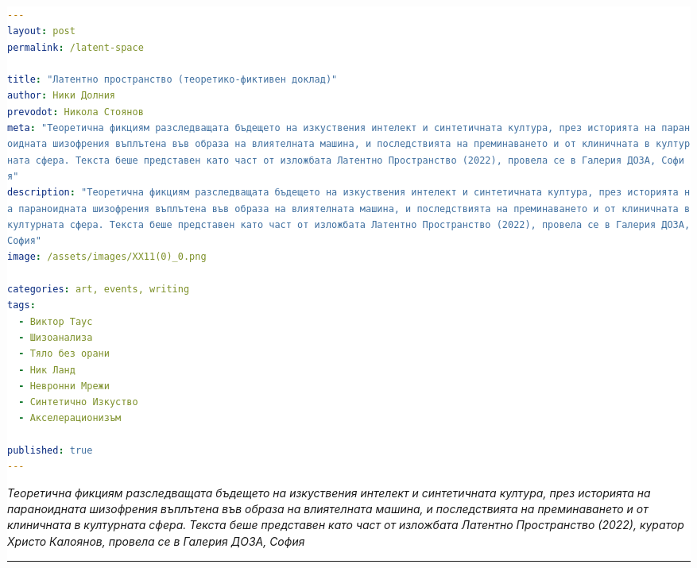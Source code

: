 ```yaml
---
layout: post
permalink: /latent-space

title: "Латентно пространство (теоретико-фиктивен доклад)"
author: Ники Долния
prevodot: Никола Стоянов
meta: "Теоретична фикциям разследващата бъдещето на изкуствения интелект и синтетичната култура, през историята на параноидната шизофрения въплътена във образа на влиятелната машина, и последствията на преминаването и от клиничната в културната сфера. Текста беше представен като част от изложбата Латентно Пространство (2022), провела се в Галерия ДОЗА, София"
description: "Теоретична фикциям разследващата бъдещето на изкуствения интелект и синтетичната култура, през историята на параноидната шизофрения въплътена във образа на влиятелната машина, и последствията на преминаването и от клиничната в културната сфера. Текста беше представен като част от изложбата Латентно Пространство (2022), провела се в Галерия ДОЗА, София"
image: /assets/images/XX11(0)_0.png

categories: art, events, writing
tags:
  - Виктор Таус
  - Шизоанализа
  - Тяло без орани
  - Ник Ланд
  - Невронни Мрежи
  - Синтетично Изкуство
  - Акселерационизъм

published: true
---
```


*Теоретична фикциям разследващата бъдещето на изкуствения интелект и синтетичната култура, през историята на параноидната шизофрения въплътена във образа на влиятелната машина, и последствията на преминаването и от клиничната в културната сфера. Текста беше представен като част от изложбата Латентно Пространство (2022), куратор Христо Калоянов, провела се в Галерия ДОЗА, София*

---
